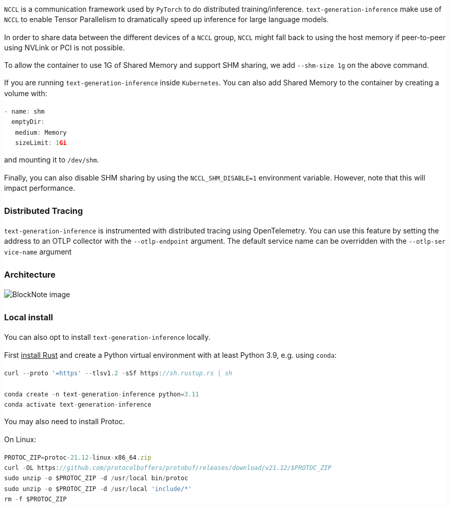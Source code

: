 `NCCL` is a communication framework used by `PyTorch` to do distributed training/inference. `text-generation-inference` make use of `NCCL` to enable Tensor Parallelism to dramatically speed up inference for large language models.

In order to share data between the different devices of a `NCCL` group, `NCCL` might fall back to using the host memory if peer-to-peer using NVLink or PCI is not possible.

To allow the container to use 1G of Shared Memory and support SHM sharing, we add `--shm-size 1g` on the above command.

If you are running `text-generation-inference` inside `Kubernetes`. You can also add Shared Memory to the container by creating a volume with:

```javascript
- name: shm
  emptyDir:
   medium: Memory
   sizeLimit: 1Gi
```

and mounting it to `/dev/shm`.

Finally, you can also disable SHM sharing by using the `NCCL_SHM_DISABLE=1` environment variable. However, note that this will impact performance.

### Distributed Tracing

`text-generation-inference` is instrumented with distributed tracing using OpenTelemetry. You can use this feature by setting the address to an OTLP collector with the `--otlp-endpoint` argument. The default service name can be overridden with the `--otlp-service-name` argument

### Architecture

![BlockNote image](https://camo.githubusercontent.com/865b15b83e926b08c3ce2ad186519ad520bce2241b89095edcf7416d2be91aba/68747470733a2f2f68756767696e67666163652e636f2f64617461736574732f68756767696e67666163652f646f63756d656e746174696f6e2d696d616765732f7265736f6c76652f6d61696e2f5447492e706e67)

### Local install

You can also opt to install `text-generation-inference` locally.

First [install Rust](https://rustup.rs/) and create a Python virtual environment with at least Python 3.9, e.g. using `conda`:

```javascript
curl --proto '=https' --tlsv1.2 -sSf https://sh.rustup.rs | sh

conda create -n text-generation-inference python=3.11
conda activate text-generation-inference
```

You may also need to install Protoc.

On Linux:

```javascript
PROTOC_ZIP=protoc-21.12-linux-x86_64.zip
curl -OL https://github.com/protocolbuffers/protobuf/releases/download/v21.12/$PROTOC_ZIP
sudo unzip -o $PROTOC_ZIP -d /usr/local bin/protoc
sudo unzip -o $PROTOC_ZIP -d /usr/local 'include/*'
rm -f $PROTOC_ZIP
```
